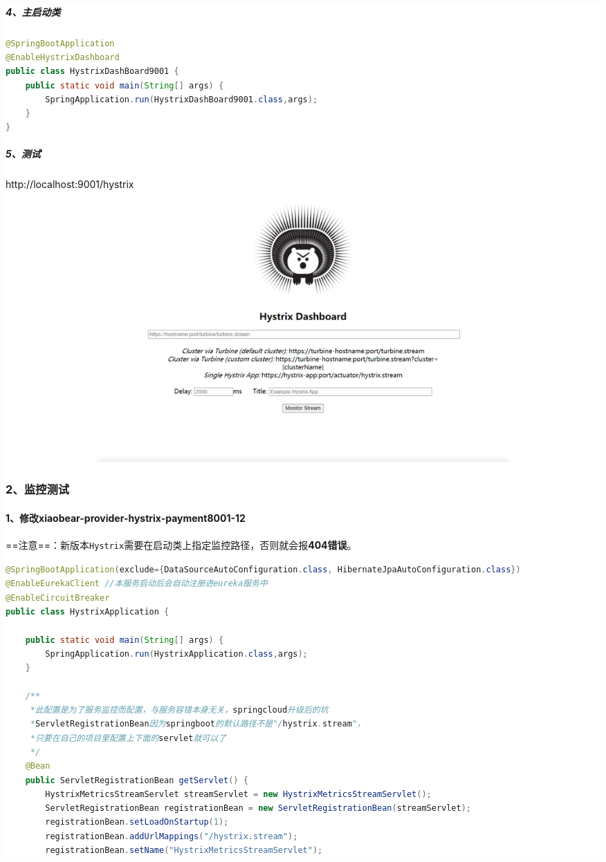 ##### 4、主启动类

```java
@SpringBootApplication
@EnableHystrixDashboard
public class HystrixDashBoard9001 {
    public static void main(String[] args) {
        SpringApplication.run(HystrixDashBoard9001.class,args);
    }
}
```

##### 5、测试

http://localhost:9001/hystrix

![image-20210524093352762](../../images/image-20210524093352762.png)

### 2、监控测试

#### 1、修改xiaobear-provider-hystrix-payment8001-12

==注意==：新版本`Hystrix`需要在启动类上指定监控路径，否则就会报**404错误**。

```java
@SpringBootApplication(exclude={DataSourceAutoConfiguration.class, HibernateJpaAutoConfiguration.class})
@EnableEurekaClient //本服务启动后会自动注册进eureka服务中
@EnableCircuitBreaker
public class HystrixApplication {

    public static void main(String[] args) {
        SpringApplication.run(HystrixApplication.class,args);
    }

    /**
     *此配置是为了服务监控而配置，与服务容错本身无关，springcloud升级后的坑
     *ServletRegistrationBean因为springboot的默认路径不是"/hystrix.stream"，
     *只要在自己的项目里配置上下面的servlet就可以了
     */
    @Bean
    public ServletRegistrationBean getServlet() {
        HystrixMetricsStreamServlet streamServlet = new HystrixMetricsStreamServlet();
        ServletRegistrationBean registrationBean = new ServletRegistrationBean(streamServlet);
        registrationBean.setLoadOnStartup(1);
        registrationBean.addUrlMappings("/hystrix.stream");
        registrationBean.setName("HystrixMetricsStreamServlet");
```